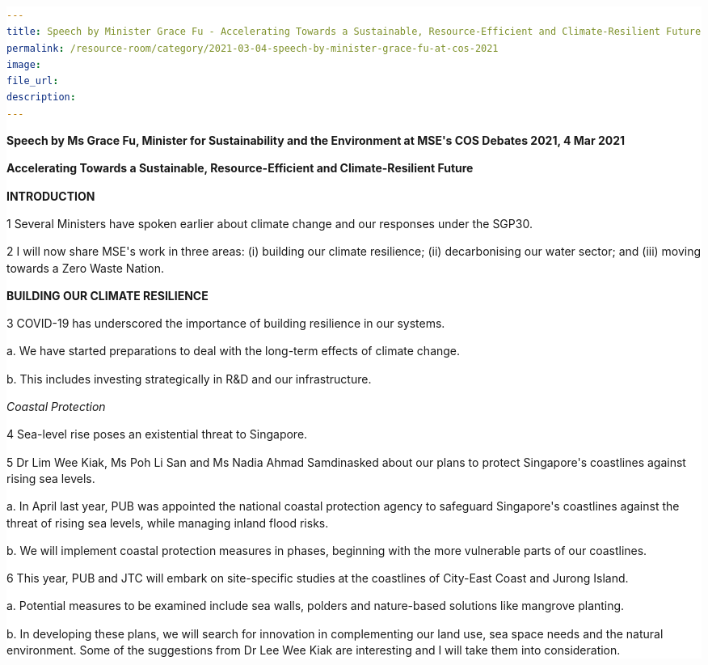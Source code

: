 ```yaml
---  
title: Speech by Minister Grace Fu - Accelerating Towards a Sustainable, Resource-Efficient and Climate-Resilient Future 
permalink: /resource-room/category/2021-03-04-speech-by-minister-grace-fu-at-cos-2021
image:  
file_url:  
description:  
---  
```


**Speech by Ms Grace Fu, Minister for Sustainability and the Environment at MSE&#39;s COS Debates 2021, 4 Mar 2021**

**Accelerating Towards a Sustainable, Resource-Efficient and Climate-Resilient Future**

<div class="bp-youtube">
    <iframe width="560" height="315" src="https://www.youtube.com/embed/4hSGDVqr7w4" frameborder="0" allow="accelerometer; autoplay; clipboard-write; encrypted-media; gyroscope; picture-in-picture" allowfullscreen></iframe>
</div>

**INTRODUCTION**

1 Several Ministers have spoken earlier about climate change and our responses under the SGP30.

2 I will now share MSE&#39;s work in three areas: (i) building our climate resilience; (ii) decarbonising our water sector; and (iii) moving towards a Zero Waste Nation.

**BUILDING OUR CLIMATE RESILIENCE**

3 COVID-19 has underscored the importance of building resilience in our systems.

  a. We have started preparations to deal with the long-term effects of climate change.

  b. This includes investing strategically in R&amp;D and our infrastructure.

_Coastal Protection_

4 Sea-level rise poses an existential threat to Singapore.

5 Dr Lim Wee Kiak, Ms Poh Li San and Ms Nadia Ahmad Samdinasked about our plans to protect Singapore&#39;s coastlines against rising sea levels.

  a. In April last year, PUB was appointed the national coastal protection agency to safeguard Singapore&#39;s coastlines against the threat of rising sea levels, while managing inland flood risks.

  b. We will implement coastal protection measures in phases, beginning with the more vulnerable parts of our coastlines.

6 This year, PUB and JTC will embark on site-specific studies at the coastlines of City-East Coast and Jurong Island.

  a. Potential measures to be examined include sea walls, polders and nature-based solutions like mangrove planting.

  b. In developing these plans, we will search for innovation in complementing our land use, sea space needs and the natural environment. Some of the suggestions from Dr Lee Wee Kiak are interesting and I will take them into consideration.
